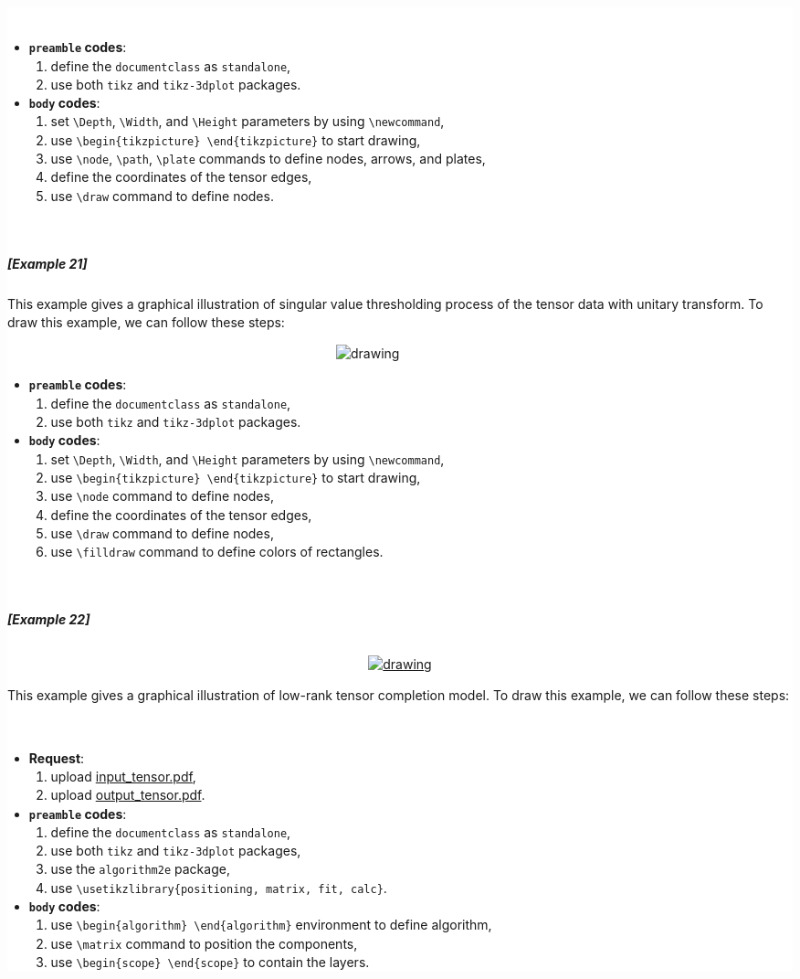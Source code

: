 <br>

- **`preamble` codes**:
  1. define the `documentclass` as `standalone`,
  2. use both `tikz` and `tikz-3dplot` packages.
- **`body` codes**:
  1. set `\Depth`, `\Width`, and `\Height` parameters by using `\newcommand`,
  2. use `\begin{tikzpicture} \end{tikzpicture}` to start drawing,
  3. use `\node`, `\path`, `\plate` commands to define nodes, arrows, and plates,
  4. define the coordinates of the tensor edges,
  5. use `\draw` command to define nodes.

<br>

##### [Example 21]

This example gives a graphical illustration of singular value thresholding process of the tensor data with unitary transform. To draw this example, we can follow these steps:

<a href="https://github.com/xinychen/awesome-latex-drawing/blob/master/TensorFactorization/tensor_svt.tex"><img align="right" src="https://github.com/xinychen/awesome-latex-drawing/blob/master/TensorFactorization/tensor_svt.png" alt="drawing" width="500">
</a>

<br>

- **`preamble` codes**:
  1. define the `documentclass` as `standalone`,
  2. use both `tikz` and `tikz-3dplot` packages.
- **`body` codes**:
  1. set `\Depth`, `\Width`, and `\Height` parameters by using `\newcommand`,
  2. use `\begin{tikzpicture} \end{tikzpicture}` to start drawing,
  3. use `\node` command to define nodes,
  4. define the coordinates of the tensor edges,
  5. use `\draw` command to define nodes,
  6. use `\filldraw` command to define colors of rectangles.

<br>

##### [Example 22]

<p align="center">
<a href="https://github.com/xinychen/awesome-latex-drawing/blob/master/Framework/LRTC-flow.tex"><img align="middle" src="https://github.com/xinychen/awesome-latex-drawing/blob/master/Framework/LRTC-flow.png" alt="drawing" width="650">
</a>
</p>

This example gives a graphical illustration of low-rank tensor completion model. To draw this example, we can follow these steps:

<br>

- **Request**:
  1. upload [input_tensor.pdf](https://github.com/xinychen/awesome-latex-drawing/blob/master/Framework/input_tensor.pdf),
  2. upload [output_tensor.pdf](https://github.com/xinychen/awesome-latex-drawing/blob/master/Framework/output_tensor.pdf).
- **`preamble` codes**:
  1. define the `documentclass` as `standalone`,
  2. use both `tikz` and `tikz-3dplot` packages,
  3. use the `algorithm2e` package,
  4. use `\usetikzlibrary{positioning, matrix, fit, calc}`.
- **`body` codes**:
  1. use `\begin{algorithm} \end{algorithm}` environment to define algorithm,
  2. use `\matrix` command to position the components,
  3. use `\begin{scope} \end{scope}` to contain the layers.
